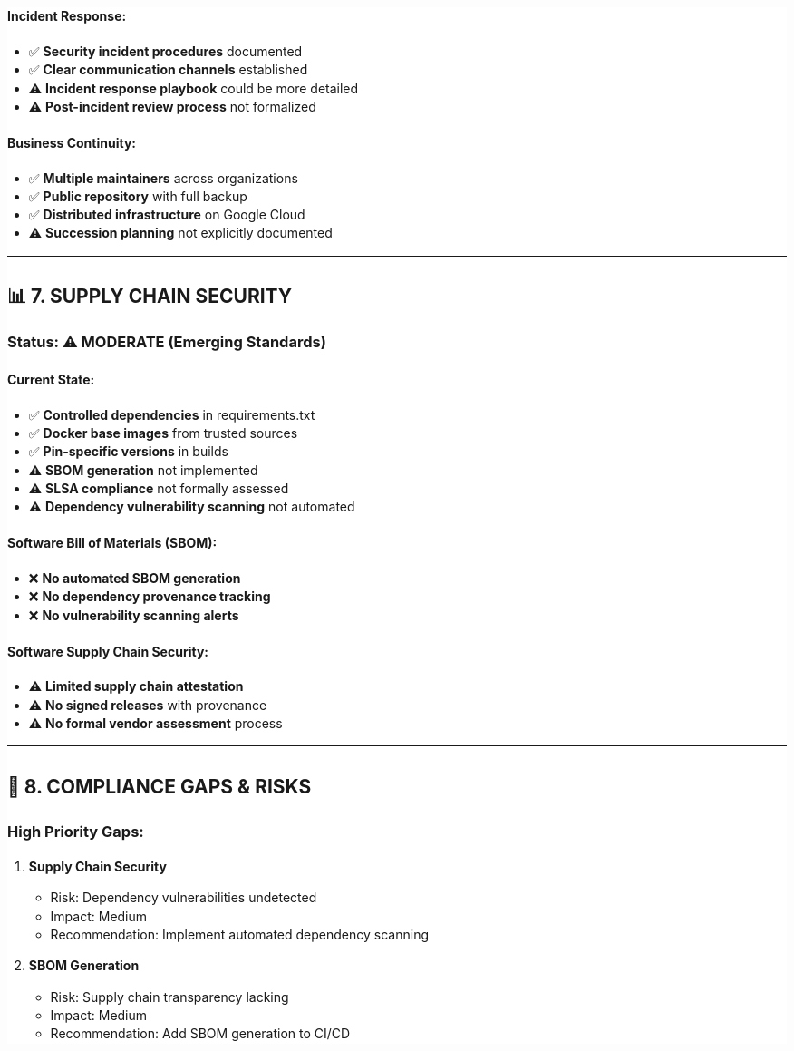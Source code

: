 #### **Incident Response:**
- ✅ **Security incident procedures** documented
- ✅ **Clear communication channels** established
- ⚠️ **Incident response playbook** could be more detailed
- ⚠️ **Post-incident review process** not formalized

#### **Business Continuity:**
- ✅ **Multiple maintainers** across organizations
- ✅ **Public repository** with full backup
- ✅ **Distributed infrastructure** on Google Cloud
- ⚠️ **Succession planning** not explicitly documented

---

## 📊 **7. SUPPLY CHAIN SECURITY**

### **Status: ⚠️ MODERATE (Emerging Standards)**

#### **Current State:**
- ✅ **Controlled dependencies** in requirements.txt
- ✅ **Docker base images** from trusted sources
- ✅ **Pin-specific versions** in builds
- ⚠️ **SBOM generation** not implemented
- ⚠️ **SLSA compliance** not formally assessed
- ⚠️ **Dependency vulnerability scanning** not automated

#### **Software Bill of Materials (SBOM):**
- ❌ **No automated SBOM generation**
- ❌ **No dependency provenance tracking**
- ❌ **No vulnerability scanning alerts**

#### **Software Supply Chain Security:**
- ⚠️ **Limited supply chain attestation**
- ⚠️ **No signed releases** with provenance
- ⚠️ **No formal vendor assessment** process

---

## 🚨 **8. COMPLIANCE GAPS & RISKS**

### **High Priority Gaps:**
1. **Supply Chain Security**
   - Risk: Dependency vulnerabilities undetected
   - Impact: Medium
   - Recommendation: Implement automated dependency scanning

2. **SBOM Generation**
   - Risk: Supply chain transparency lacking
   - Impact: Medium  
   - Recommendation: Add SBOM generation to CI/CD
